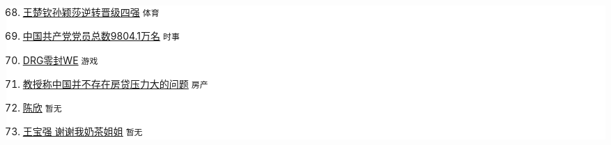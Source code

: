 68. [王楚钦孙颖莎逆转晋级四强](https://m.weibo.cn/search?containerid=100103type%3D1%26t%3D10%26q%3D%23%E7%8E%8B%E6%A5%9A%E9%92%A6%E5%AD%99%E9%A2%96%E8%8E%8E%E9%80%86%E8%BD%AC%E6%99%8B%E7%BA%A7%E5%9B%9B%E5%BC%BA%23&stream_entry_id=31&isnewpage=1&extparam=seat%3D1%26pos%3D50%26realpos%3D50%26dgr%3D0%26lcate%3D5001%26stream_entry_id%3D31%26flag%3D1%26band_rank%3D50%26c_type%3D31%26q%3D%2523%25E7%258E%258B%25E6%25A5%259A%25E9%2592%25A6%25E5%25AD%2599%25E9%25A2%2596%25E8%258E%258E%25E9%2580%2586%25E8%25BD%25AC%25E6%2599%258B%25E7%25BA%25A7%25E5%259B%259B%25E5%25BC%25BA%2523%26cate%3D5001%26filter_type%3Drealtimehot%26display_time%3D1688119465%26pre_seqid%3D168811946515502265023&luicode=10000011&lfid=106003type%3D25%26t%3D3%26disable_hot%3D1%26filter_type%3Drealtimehot) `体育` 

69. [中国共产党党员总数9804.1万名](https://m.weibo.cn/search?containerid=100103type%3D1%26t%3D10%26q%3D%23%E4%B8%AD%E5%9B%BD%E5%85%B1%E4%BA%A7%E5%85%9A%E5%85%9A%E5%91%98%E6%80%BB%E6%95%B09804.1%E4%B8%87%E5%90%8D%23&stream_entry_id=51&isnewpage=1&extparam=seat%3D1%26pos%3D0%26filter_type%3Drealtimehot%26c_type%3D51%26dgr%3D0%26cate%3D10103%26stream_entry_id%3D51%26display_time%3D1688115875%26pre_seqid%3D1688115875021032678225&luicode=10000011&lfid=106003type%3D25%26t%3D3%26disable_hot%3D1%26filter_type%3Drealtimehot) `时事` 

70. [DRG零封WE](https://m.weibo.cn/search?containerid=100103type%3D1%26t%3D10%26q%3D%23DRG%E9%9B%B6%E5%B0%81WE%23&stream_entry_id=31&isnewpage=1&extparam=seat%3D1%26pos%3D18%26filter_type%3Drealtimehot%26c_type%3D31%26dgr%3D0%26cate%3D5001%26realpos%3D19%26flag%3D1%26stream_entry_id%3D31%26lcate%3D5001%26q%3D%2523DRG%25E9%259B%25B6%25E5%25B0%2581WE%2523%26band_rank%3D19%26display_time%3D1688115875%26pre_seqid%3D1688115875021032678225&luicode=10000011&lfid=106003type%3D25%26t%3D3%26disable_hot%3D1%26filter_type%3Drealtimehot) `游戏` 

71. [教授称中国并不存在房贷压力大的问题](https://m.weibo.cn/search?containerid=100103type%3D1%26t%3D10%26q%3D%23%E6%95%99%E6%8E%88%E7%A7%B0%E4%B8%AD%E5%9B%BD%E5%B9%B6%E4%B8%8D%E5%AD%98%E5%9C%A8%E6%88%BF%E8%B4%B7%E5%8E%8B%E5%8A%9B%E5%A4%A7%E7%9A%84%E9%97%AE%E9%A2%98%23&stream_entry_id=31&isnewpage=1&extparam=seat%3D1%26pos%3D20%26filter_type%3Drealtimehot%26c_type%3D31%26dgr%3D0%26cate%3D5001%26realpos%3D21%26flag%3D0%26stream_entry_id%3D31%26lcate%3D5001%26q%3D%2523%25E6%2595%2599%25E6%258E%2588%25E7%25A7%25B0%25E4%25B8%25AD%25E5%259B%25BD%25E5%25B9%25B6%25E4%25B8%258D%25E5%25AD%2598%25E5%259C%25A8%25E6%2588%25BF%25E8%25B4%25B7%25E5%258E%258B%25E5%258A%259B%25E5%25A4%25A7%25E7%259A%2584%25E9%2597%25AE%25E9%25A2%2598%2523%26band_rank%3D21%26display_time%3D1688115875%26pre_seqid%3D1688115875021032678225&luicode=10000011&lfid=106003type%3D25%26t%3D3%26disable_hot%3D1%26filter_type%3Drealtimehot) `房产` 

72. [陈欣](https://m.weibo.cn/search?containerid=100103type%3D1%26t%3D10%26q%3D%E9%99%88%E6%AC%A3&stream_entry_id=31&isnewpage=1&extparam=seat%3D1%26pos%3D23%26filter_type%3Drealtimehot%26c_type%3D31%26dgr%3D0%26cate%3D5001%26realpos%3D24%26flag%3D1%26stream_entry_id%3D31%26lcate%3D5001%26q%3D%25E9%2599%2588%25E6%25AC%25A3%26band_rank%3D24%26display_time%3D1688115875%26pre_seqid%3D1688115875021032678225&luicode=10000011&lfid=106003type%3D25%26t%3D3%26disable_hot%3D1%26filter_type%3Drealtimehot) `暂无` 

73. [王宝强 谢谢我奶茶姐姐](https://m.weibo.cn/search?containerid=100103type%3D1%26t%3D10%26q%3D%E7%8E%8B%E5%AE%9D%E5%BC%BA+%E8%B0%A2%E8%B0%A2%E6%88%91%E5%A5%B6%E8%8C%B6%E5%A7%90%E5%A7%90&stream_entry_id=31&isnewpage=1&extparam=seat%3D1%26pos%3D26%26filter_type%3Drealtimehot%26c_type%3D31%26dgr%3D0%26cate%3D5001%26realpos%3D27%26flag%3D0%26stream_entry_id%3D31%26lcate%3D5001%26q%3D%25E7%258E%258B%25E5%25AE%259D%25E5%25BC%25BA%2520%25E8%25B0%25A2%25E8%25B0%25A2%25E6%2588%2591%25E5%25A5%25B6%25E8%258C%25B6%25E5%25A7%2590%25E5%25A7%2590%26band_rank%3D27%26display_time%3D1688115875%26pre_seqid%3D1688115875021032678225&luicode=10000011&lfid=106003type%3D25%26t%3D3%26disable_hot%3D1%26filter_type%3Drealtimehot) `暂无` 

